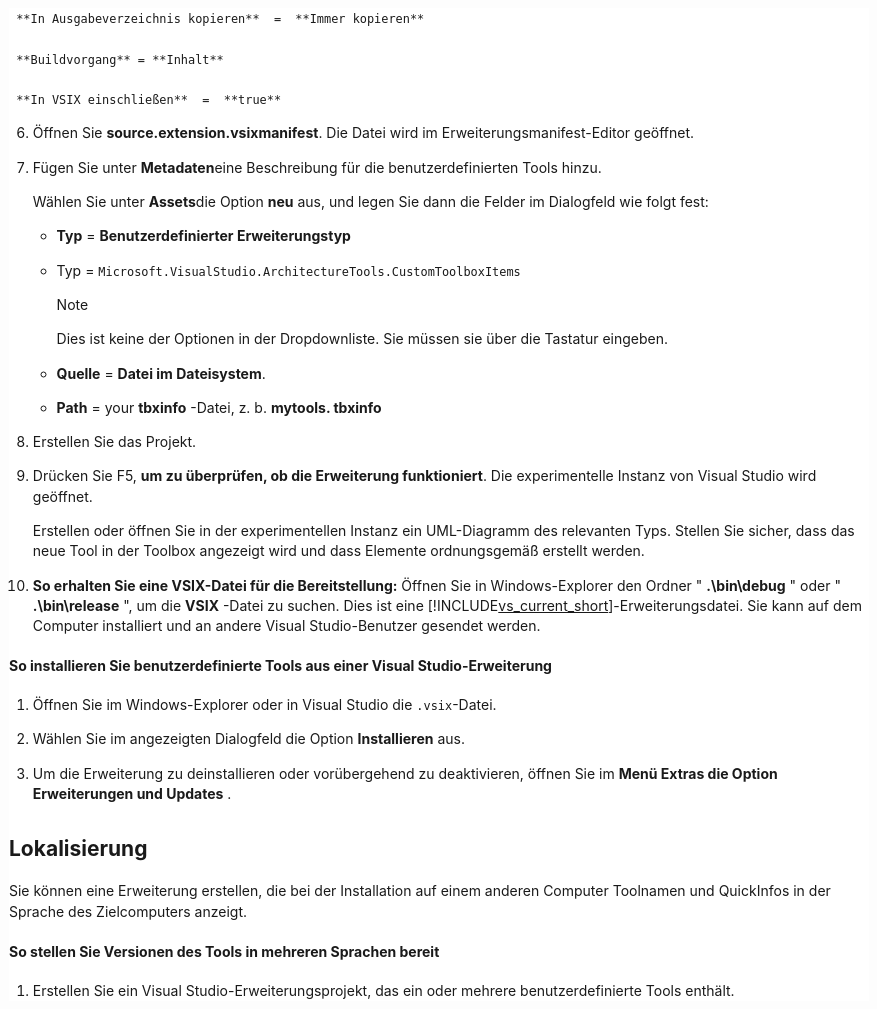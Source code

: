      **In Ausgabeverzeichnis kopieren**  =  **Immer kopieren**

     **Buildvorgang** = **Inhalt**

     **In VSIX einschließen**  =  **true**

6. Öffnen Sie **source.extension.vsixmanifest**. Die Datei wird im Erweiterungsmanifest-Editor geöffnet.

7. Fügen Sie unter **Metadaten**eine Beschreibung für die benutzerdefinierten Tools hinzu.

     Wählen Sie unter **Assets**die Option **neu** aus, und legen Sie dann die Felder im Dialogfeld wie folgt fest:

    - **Typ**  =  **Benutzerdefinierter Erweiterungstyp**

    - Typ = `Microsoft.VisualStudio.ArchitectureTools.CustomToolboxItems`

        > [!NOTE]
        > Dies ist keine der Optionen in der Dropdownliste. Sie müssen sie über die Tastatur eingeben.

    - **Quelle**  =  **Datei im Dateisystem**.

    - **Path** = your **tbxinfo** -Datei, z. b. **mytools. tbxinfo**

8. Erstellen Sie das Projekt.

9. Drücken Sie F5, **um zu überprüfen, ob die Erweiterung funktioniert**. Die experimentelle Instanz von Visual Studio wird geöffnet.

     Erstellen oder öffnen Sie in der experimentellen Instanz ein UML-Diagramm des relevanten Typs. Stellen Sie sicher, dass das neue Tool in der Toolbox angezeigt wird und dass Elemente ordnungsgemäß erstellt werden.

10. **So erhalten Sie eine VSIX-Datei für die Bereitstellung:** Öffnen Sie in Windows-Explorer den Ordner " **.\bin\debug** " oder " **.\bin\release** ", um die **VSIX** -Datei zu suchen. Dies ist eine [!INCLUDE[vs_current_short](../includes/vs-current-short-md.md)]-Erweiterungsdatei. Sie kann auf dem Computer installiert und an andere Visual Studio-Benutzer gesendet werden.

#### <a name="to-install-custom-tools-from-a-visual-studio-extension"></a>So installieren Sie benutzerdefinierte Tools aus einer Visual Studio-Erweiterung

1. Öffnen Sie im Windows-Explorer oder in Visual Studio die `.vsix`-Datei.

2. Wählen Sie im angezeigten Dialogfeld die Option **Installieren** aus.

3. Um die Erweiterung zu deinstallieren oder vorübergehend zu deaktivieren, öffnen Sie im **Menü Extras die Option** **Erweiterungen und Updates** .

## <a name="localization"></a>Lokalisierung
 Sie können eine Erweiterung erstellen, die bei der Installation auf einem anderen Computer Toolnamen und QuickInfos in der Sprache des Zielcomputers anzeigt.

#### <a name="to-provide-versions-of-the-tool-in-more-than-one-language"></a>So stellen Sie Versionen des Tools in mehreren Sprachen bereit

1. Erstellen Sie ein Visual Studio-Erweiterungsprojekt, das ein oder mehrere benutzerdefinierte Tools enthält.
